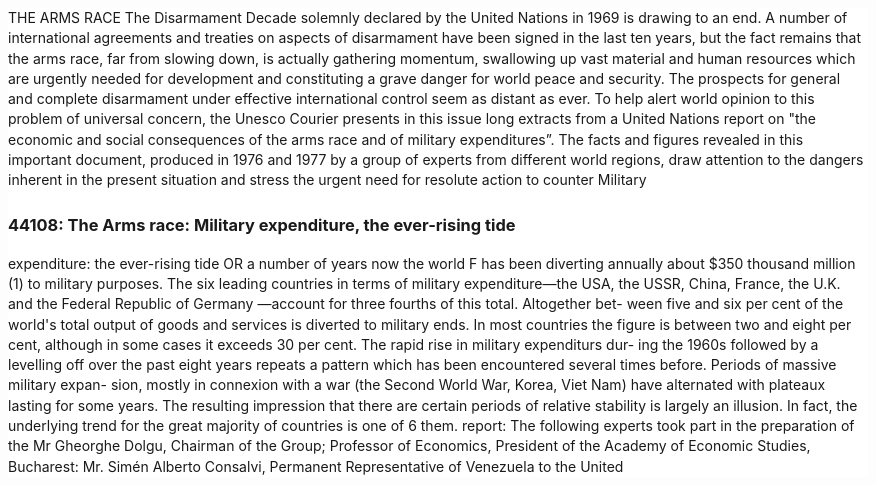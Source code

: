 THE ARMS RACE 
The Disarmament Decade solemnly declared by the 
United Nations in 1969 is drawing to an end. A number 
of international agreements and treaties on aspects of 
disarmament have been signed in the last ten years, but 
the fact remains that the arms race, far from slowing 
down, is actually gathering momentum, swallowing up 
vast material and human resources which are urgently 
needed for development and constituting a grave danger 
for world peace and security. The prospects for general 
and complete disarmament under effective international 
control seem as distant as ever. 
To help alert world opinion to this problem of universal 
concern, the Unesco Courier presents in this issue long 
extracts from a United Nations report on "the economic 
and social consequences of the arms race and of military 
expenditures”. The facts and figures revealed in this 
important document, produced in 1976 and 1977 by a 
group of experts from different world regions, draw 
attention to the dangers inherent in the present situation 
and stress the urgent need for resolute action to counter Military 


### 44108: The Arms race: Military expenditure, the ever-rising tide

expenditure: 
the 
ever-rising 
tide 
OR a number of years now the world 
F has been diverting annually about 
$350 thousand million (1) to military 
purposes. The six leading countries in 
terms of military expenditure—the USA, 
the USSR, China, France, the U.K. and the 
Federal Republic of Germany —account for 
three fourths of this total. Altogether bet- 
ween five and six per cent of the world's 
total output of goods and services is 
diverted to military ends. In most countries 
the figure is between two and eight per 
cent, although in some cases it exceeds 30 
per cent. 
The rapid rise in military expenditurs dur- 
ing the 1960s followed by a levelling off 
over the past eight years repeats a pattern 
which has been encountered several times 
before. Periods of massive military expan- 
sion, mostly in connexion with a war (the 
Second World War, Korea, Viet Nam) have 
alternated with plateaux lasting for some 
years. 
The resulting impression that there are 
certain periods of relative stability is largely 
an illusion. In fact, the underlying trend for 
the great majority of countries is one of 
6 
them. 
report: 
The following experts took part in the preparation of the 
Mr Gheorghe Dolgu, Chairman of the Group; Professor of Economics, 
President of the Academy of Economic Studies, Bucharest: Mr. Simén 
Alberto Consalvi, Permanent Representative of Venezuela to the United 